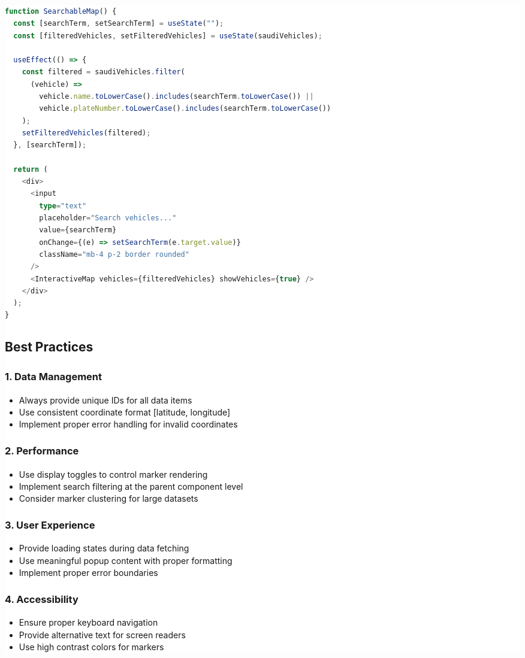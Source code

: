 ```typescript
function SearchableMap() {
  const [searchTerm, setSearchTerm] = useState("");
  const [filteredVehicles, setFilteredVehicles] = useState(saudiVehicles);

  useEffect(() => {
    const filtered = saudiVehicles.filter(
      (vehicle) =>
        vehicle.name.toLowerCase().includes(searchTerm.toLowerCase()) ||
        vehicle.plateNumber.toLowerCase().includes(searchTerm.toLowerCase())
    );
    setFilteredVehicles(filtered);
  }, [searchTerm]);

  return (
    <div>
      <input
        type="text"
        placeholder="Search vehicles..."
        value={searchTerm}
        onChange={(e) => setSearchTerm(e.target.value)}
        className="mb-4 p-2 border rounded"
      />
      <InteractiveMap vehicles={filteredVehicles} showVehicles={true} />
    </div>
  );
}
```

## Best Practices

### 1. Data Management

- Always provide unique IDs for all data items
- Use consistent coordinate format [latitude, longitude]
- Implement proper error handling for invalid coordinates

### 2. Performance

- Use display toggles to control marker rendering
- Implement search filtering at the parent component level
- Consider marker clustering for large datasets

### 3. User Experience

- Provide loading states during data fetching
- Use meaningful popup content with proper formatting
- Implement proper error boundaries

### 4. Accessibility

- Ensure proper keyboard navigation
- Provide alternative text for screen readers
- Use high contrast colors for markers
